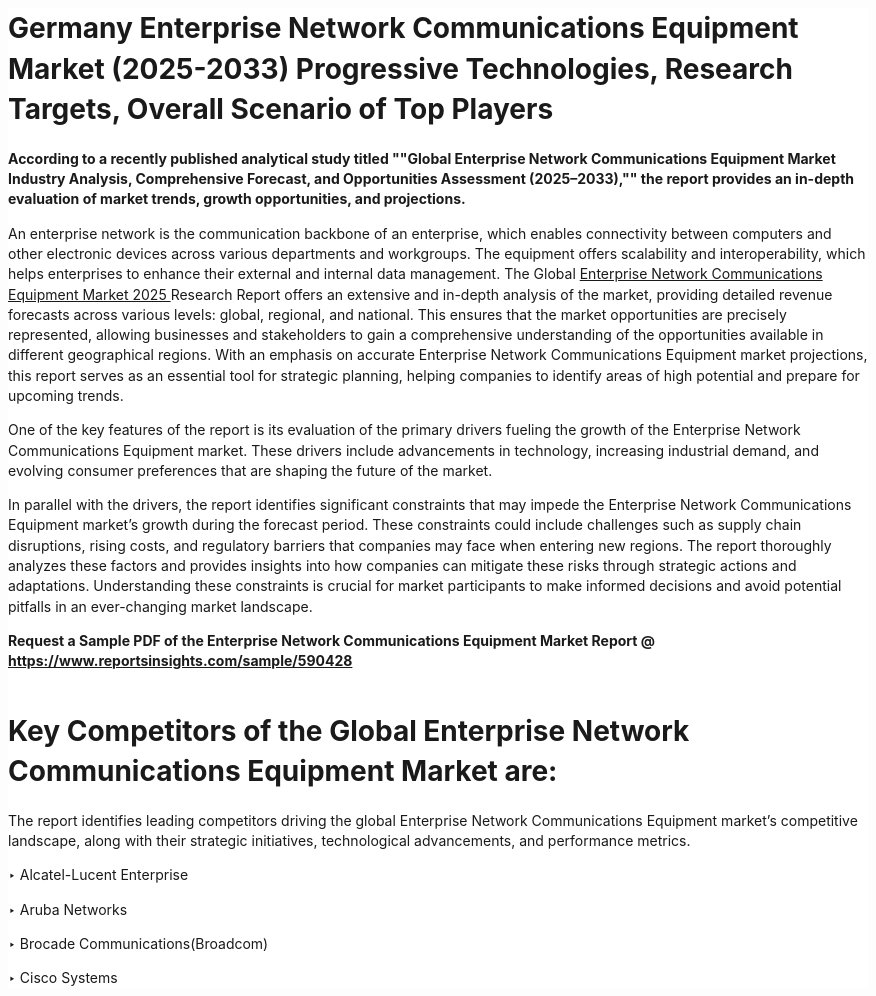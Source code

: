 # Germany Enterprise Network Communications Equipment Market (2025-2033) Progressive Technologies, Research Targets, Overall Scenario of Top Players

<strong>According to a recently published analytical study titled ""Global Enterprise Network Communications Equipment Market Industry Analysis, Comprehensive Forecast, and Opportunities Assessment (2025–2033),"" the report provides an in-depth evaluation of market trends, growth opportunities, and projections.</strong>

An enterprise network is the communication backbone of an enterprise, which enables connectivity between computers and other electronic devices across various departments and workgroups. The equipment offers scalability and interoperability, which helps enterprises to enhance their external and internal data management. The Global <a href=https://www.reportsinsights.com/sample/590428>Enterprise Network Communications Equipment Market 2025 </a> Research Report offers an extensive and in-depth analysis of the market, providing detailed revenue forecasts across various levels: global, regional, and national. This ensures that the market opportunities are precisely represented, allowing businesses and stakeholders to gain a comprehensive understanding of the opportunities available in different geographical regions. With an emphasis on accurate Enterprise Network Communications Equipment market projections, this report serves as an essential tool for strategic planning, helping companies to identify areas of high potential and prepare for upcoming trends.

One of the key features of the report is its evaluation of the primary drivers fueling the growth of the Enterprise Network Communications Equipment market. These drivers include advancements in technology, increasing industrial demand, and evolving consumer preferences that are shaping the future of the market. 

In parallel with the drivers, the report identifies significant constraints that may impede the Enterprise Network Communications Equipment market’s growth during the forecast period. These constraints could include challenges such as supply chain disruptions, rising costs, and regulatory barriers that companies may face when entering new regions. The report thoroughly analyzes these factors and provides insights into how companies can mitigate these risks through strategic actions and adaptations. Understanding these constraints is crucial for market participants to make informed decisions and avoid potential pitfalls in an ever-changing market landscape.

<strong>Request a Sample PDF of the Enterprise Network Communications Equipment Market Report </strong><strong>@<a href=https://www.reportsinsights.com/sample/590428> https://www.reportsinsights.com/sample/590428</a></strong></font>

# <strong>Key Competitors of the Global Enterprise Network Communications Equipment Market are:</strong>

The report identifies leading competitors driving the global Enterprise Network Communications Equipment market’s competitive landscape, along with their strategic initiatives, technological advancements, and performance metrics.

‣ Alcatel-Lucent Enterprise

‣ Aruba Networks

‣ Brocade Communications(Broadcom)

‣ Cisco Systems

